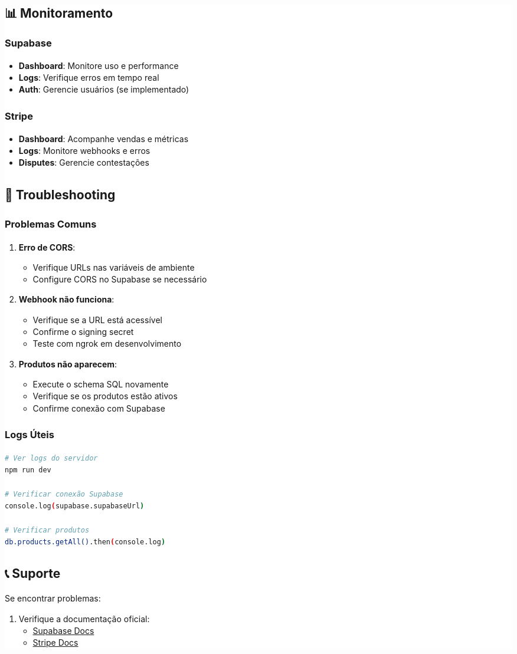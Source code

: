 ## 📊 Monitoramento

### Supabase
- **Dashboard**: Monitore uso e performance
- **Logs**: Verifique erros em tempo real
- **Auth**: Gerencie usuários (se implementado)

### Stripe
- **Dashboard**: Acompanhe vendas e métricas
- **Logs**: Monitore webhooks e erros
- **Disputes**: Gerencie contestações

## 🔧 Troubleshooting

### Problemas Comuns

1. **Erro de CORS**:
   - Verifique URLs nas variáveis de ambiente
   - Configure CORS no Supabase se necessário

2. **Webhook não funciona**:
   - Verifique se a URL está acessível
   - Confirme o signing secret
   - Teste com ngrok em desenvolvimento

3. **Produtos não aparecem**:
   - Execute o schema SQL novamente
   - Verifique se os produtos estão ativos
   - Confirme conexão com Supabase

### Logs Úteis

```bash
# Ver logs do servidor
npm run dev

# Verificar conexão Supabase
console.log(supabase.supabaseUrl)

# Verificar produtos
db.products.getAll().then(console.log)
```

## 📞 Suporte

Se encontrar problemas:

1. Verifique a documentação oficial:
   - [Supabase Docs](https://supabase.com/docs)
   - [Stripe Docs](https://stripe.com/docs)
